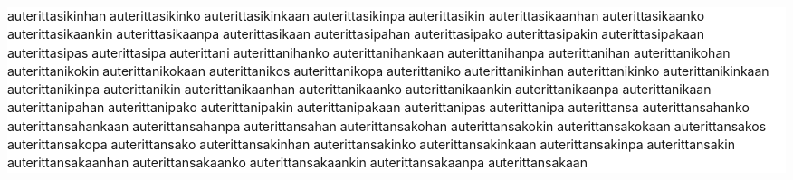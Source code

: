auterittasikinhan
auterittasikinko
auterittasikinkaan
auterittasikinpa
auterittasikin
auterittasikaanhan
auterittasikaanko
auterittasikaankin
auterittasikaanpa
auterittasikaan
auterittasipahan
auterittasipako
auterittasipakin
auterittasipakaan
auterittasipas
auterittasipa
auterittani
auterittanihanko
auterittanihankaan
auterittanihanpa
auterittanihan
auterittanikohan
auterittanikokin
auterittanikokaan
auterittanikos
auterittanikopa
auterittaniko
auterittanikinhan
auterittanikinko
auterittanikinkaan
auterittanikinpa
auterittanikin
auterittanikaanhan
auterittanikaanko
auterittanikaankin
auterittanikaanpa
auterittanikaan
auterittanipahan
auterittanipako
auterittanipakin
auterittanipakaan
auterittanipas
auterittanipa
auterittansa
auterittansahanko
auterittansahankaan
auterittansahanpa
auterittansahan
auterittansakohan
auterittansakokin
auterittansakokaan
auterittansakos
auterittansakopa
auterittansako
auterittansakinhan
auterittansakinko
auterittansakinkaan
auterittansakinpa
auterittansakin
auterittansakaanhan
auterittansakaanko
auterittansakaankin
auterittansakaanpa
auterittansakaan